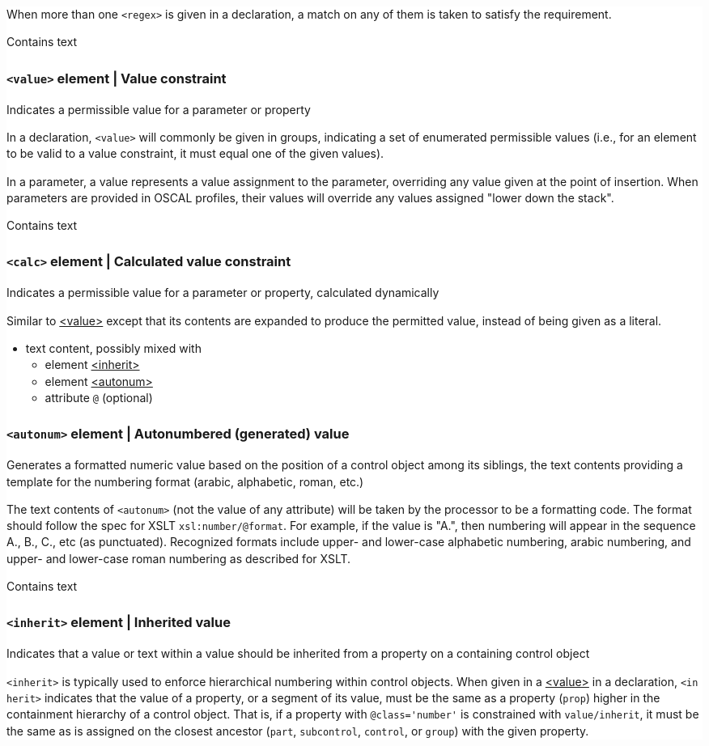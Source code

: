 When more than one `<regex>` is given in a declaration, a match on any of them is taken to satisfy the requirement.

Contains text

### `<value>` element | Value constraint 

Indicates a permissible value for a parameter or property

In a declaration, `<value>` will commonly be given in groups, indicating a set of enumerated permissible values (i.e., for an element to be valid to a value constraint, it must equal one of the given values).

In a parameter, a value represents a value assignment to the parameter, overriding any value given at the point of insertion. When parameters are provided in OSCAL profiles, their values will override any values assigned "lower down the stack".

Contains text

### `<calc>` element | Calculated value constraint 

Indicates a permissible value for a parameter or property, calculated dynamically

Similar to [&lt;value>](#value-element--value-constraint) except that its contents are expanded to produce the permitted value, instead of being given as a literal.

* text content, possibly mixed with 
  * element [&lt;inherit>](#inherit-element--inherited-value)
  * element [&lt;autonum>](#autonum-element--autonumbered-generated-value)
  * attribute `@` (optional)

### `<autonum>` element | Autonumbered (generated) value 

Generates a formatted numeric value based on the position of a control object among its siblings, the text contents providing a template for the numbering format (arabic, alphabetic, roman, etc.)

The text contents of `<autonum>` (not the value of any attribute) will be taken by the processor to be a formatting code. The format should follow the spec for XSLT `xsl:number/@format`. For example, if the value is "A.", then numbering will appear in the sequence A., B., C., etc (as punctuated). Recognized formats include upper- and lower-case alphabetic numbering, arabic numbering, and upper- and lower-case roman numbering as described for XSLT.

Contains text

### `<inherit>` element | Inherited value 

Indicates that a value or text within a value should be inherited from a property on a containing control object

`<inherit>` is typically used to enforce hierarchical numbering within control objects. When given in a [&lt;value>](#value-element--value-constraint) in a declaration, `<inherit>` indicates that the value of a property, or a segment of its value, must be the same as a property (`prop`) higher in the containment hierarchy of a control object. That is, if a property with `@class='number'` is constrained with `value/inherit`, it must be the same as is assigned on the closest ancestor (`part`, `subcontrol`, `control`, or `group`) with the given property.
